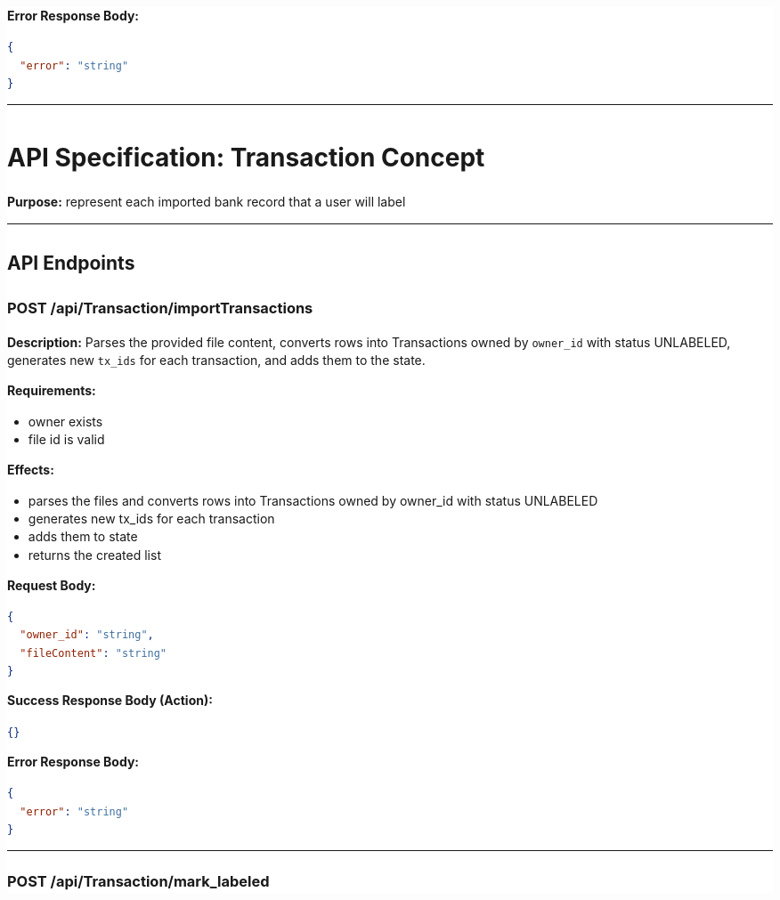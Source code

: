 **Error Response Body:**
```json
{
  "error": "string"
}
```
---

# API Specification: Transaction Concept

**Purpose:** represent each imported bank record that a user will label

---

## API Endpoints

### POST /api/Transaction/importTransactions

**Description:** Parses the provided file content, converts rows into Transactions owned by `owner_id` with status UNLABELED, generates new `tx_ids` for each transaction, and adds them to the state.

**Requirements:**
- owner exists
- file id is valid

**Effects:**
- parses the files and converts rows into Transactions owned by owner\_id with status UNLABELED
- generates new tx\_ids for each transaction
- adds them to state
- returns the created list

**Request Body:**
```json
{
  "owner_id": "string",
  "fileContent": "string"
}
```

**Success Response Body (Action):**
```json
{}
```

**Error Response Body:**
```json
{
  "error": "string"
}
```
---

### POST /api/Transaction/mark_labeled
